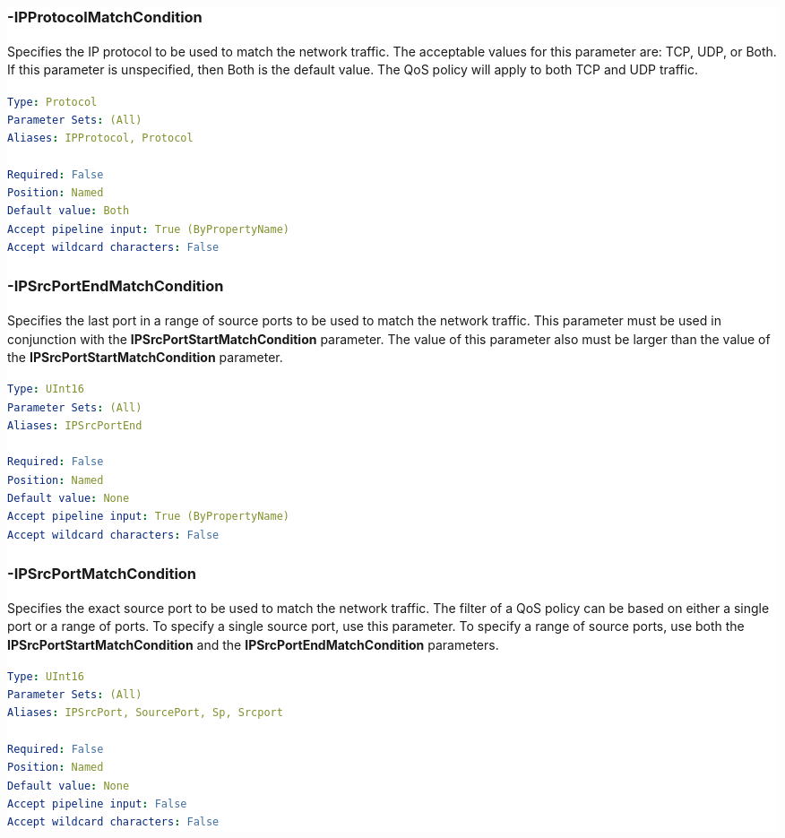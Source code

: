 ### -IPProtocolMatchCondition
Specifies the IP protocol to be used to match the network traffic.
The acceptable values for this parameter are: TCP, UDP, or Both.
If this parameter is unspecified, then Both is the default value.
The QoS policy will apply to both TCP and UDP traffic.

```yaml
Type: Protocol
Parameter Sets: (All)
Aliases: IPProtocol, Protocol

Required: False
Position: Named
Default value: Both
Accept pipeline input: True (ByPropertyName)
Accept wildcard characters: False
```

### -IPSrcPortEndMatchCondition
Specifies the last port in a range of source ports to be used to match the network traffic.
This parameter must be used in conjunction with the **IPSrcPortStartMatchCondition** parameter.
The value of this parameter also must be larger than the value of the **IPSrcPortStartMatchCondition** parameter.

```yaml
Type: UInt16
Parameter Sets: (All)
Aliases: IPSrcPortEnd

Required: False
Position: Named
Default value: None
Accept pipeline input: True (ByPropertyName)
Accept wildcard characters: False
```

### -IPSrcPortMatchCondition
Specifies the exact source port to be used to match the network traffic.
The filter of a QoS policy can be based on either a single port or a range of ports.
To specify a single source port, use this parameter.
To specify a range of source ports, use both the **IPSrcPortStartMatchCondition** and the **IPSrcPortEndMatchCondition** parameters.

```yaml
Type: UInt16
Parameter Sets: (All)
Aliases: IPSrcPort, SourcePort, Sp, Srcport

Required: False
Position: Named
Default value: None
Accept pipeline input: False
Accept wildcard characters: False
```
